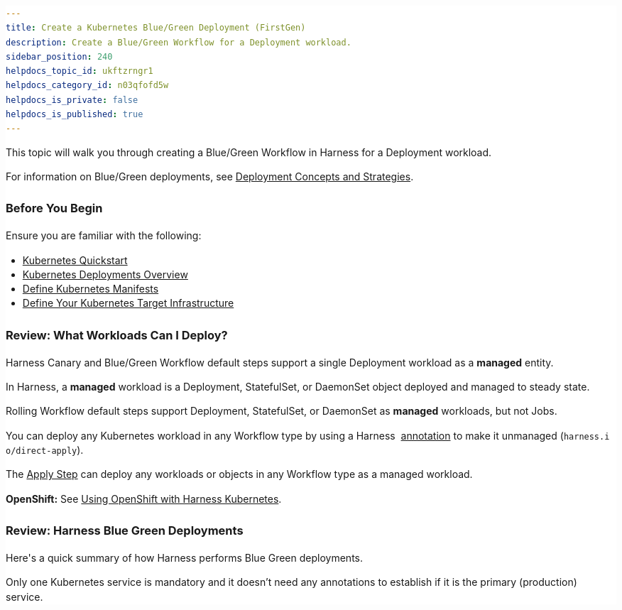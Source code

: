 ```yaml
---
title: Create a Kubernetes Blue/Green Deployment (FirstGen)
description: Create a Blue/Green Workflow for a Deployment workload.
sidebar_position: 240 
helpdocs_topic_id: ukftzrngr1
helpdocs_category_id: n03qfofd5w
helpdocs_is_private: false
helpdocs_is_published: true
---
```


This topic will walk you through creating a Blue/Green Workflow in Harness for a Deployment workload.

For information on Blue/Green deployments, see [Deployment Concepts and Strategies](/article/325x7awntc-deployment-concepts-and-strategies).

### Before You Begin

Ensure you are familiar with the following:

* [Kubernetes Quickstart](/article/7in9z2boh6-kubernetes-quickstart)
* [Kubernetes Deployments Overview](/article/wnr5n847b1-kubernetes-overview)
* [Define Kubernetes Manifests](/article/2j2vi5oxrq-define-kubernetes-manifests)
* [Define Your Kubernetes Target Infrastructure](/article/u3rp89v80h-define-your-kubernetes-target-infrastructure)

### Review: What Workloads Can I Deploy?

Harness Canary and Blue/Green Workflow default steps support a single Deployment workload as a **managed** entity.

In Harness, a **managed** workload is a Deployment, StatefulSet, or DaemonSet object deployed and managed to steady state.

Rolling Workflow default steps support Deployment, StatefulSet, or DaemonSet as **managed** workloads, but not Jobs.

You can deploy any Kubernetes workload in any Workflow type by using a Harness  [annotation](/article/ttn8acijrz-versioning-and-annotations#annotations) to make it unmanaged (`harness.io/direct-apply`).

The [Apply Step](/article/4vjgmjcj6z-deploy-manifests-separately-using-apply-step) can deploy any workloads or objects in any Workflow type as a managed workload.

**OpenShift:** See [Using OpenShift with Harness Kubernetes](/article/p756zrn9vc-using-open-shift-with-harness-kubernetes).

### Review: Harness Blue Green Deployments

Here's a quick summary of how Harness performs Blue Green deployments.

Only one Kubernetes service is mandatory and it doesn’t need any annotations to establish if it is the primary (production) service.
